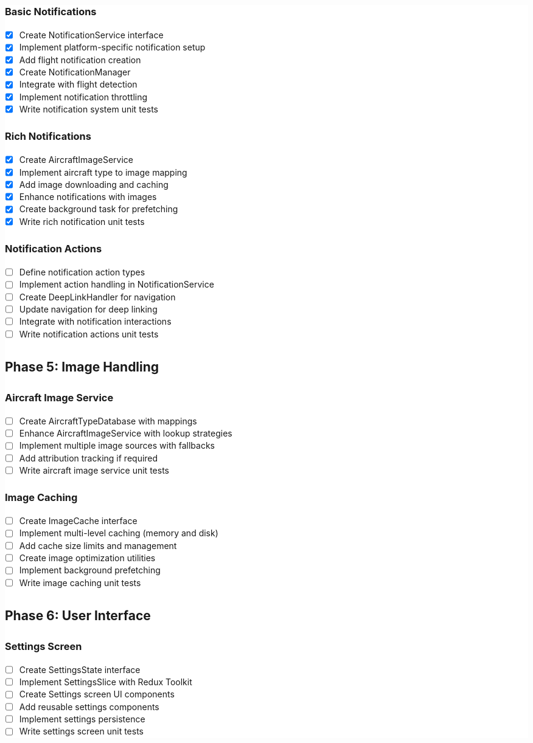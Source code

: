 ### Basic Notifications
- [x] Create NotificationService interface
- [x] Implement platform-specific notification setup
- [x] Add flight notification creation
- [x] Create NotificationManager
- [x] Integrate with flight detection
- [x] Implement notification throttling
- [x] Write notification system unit tests

### Rich Notifications
- [x] Create AircraftImageService
- [x] Implement aircraft type to image mapping
- [x] Add image downloading and caching
- [x] Enhance notifications with images
- [x] Create background task for prefetching
- [x] Write rich notification unit tests

### Notification Actions
- [ ] Define notification action types
- [ ] Implement action handling in NotificationService
- [ ] Create DeepLinkHandler for navigation
- [ ] Update navigation for deep linking
- [ ] Integrate with notification interactions
- [ ] Write notification actions unit tests

## Phase 5: Image Handling

### Aircraft Image Service
- [ ] Create AircraftTypeDatabase with mappings
- [ ] Enhance AircraftImageService with lookup strategies
- [ ] Implement multiple image sources with fallbacks
- [ ] Add attribution tracking if required
- [ ] Write aircraft image service unit tests

### Image Caching
- [ ] Create ImageCache interface
- [ ] Implement multi-level caching (memory and disk)
- [ ] Add cache size limits and management
- [ ] Create image optimization utilities
- [ ] Implement background prefetching
- [ ] Write image caching unit tests

## Phase 6: User Interface

### Settings Screen
- [ ] Create SettingsState interface
- [ ] Implement SettingsSlice with Redux Toolkit
- [ ] Create Settings screen UI components
- [ ] Add reusable settings components
- [ ] Implement settings persistence
- [ ] Write settings screen unit tests
